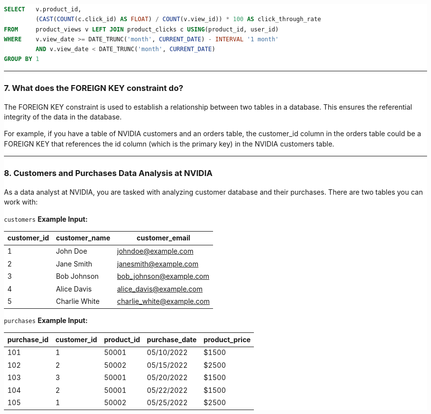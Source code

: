 ```sql
SELECT   v.product_id, 
         (CAST(COUNT(c.click_id) AS FLOAT) / COUNT(v.view_id)) * 100 AS click_through_rate
FROM     product_views v LEFT JOIN product_clicks c USING(product_id, user_id)
WHERE    v.view_date >= DATE_TRUNC('month', CURRENT_DATE) - INTERVAL '1 month'
         AND v.view_date < DATE_TRUNC('month', CURRENT_DATE)
GROUP BY 1
```

---

### 7. What does the FOREIGN KEY constraint do?

The FOREIGN KEY constraint is used to establish a relationship between two tables in a database. This ensures the referential integrity of the data in the database.

For example, if you have a table of NVIDIA customers and an orders table, the customer_id column in the orders table could be a FOREIGN KEY that references the id column (which is the primary key) in the NVIDIA customers table.


---

### 8. Customers and Purchases Data Analysis at NVIDIA

As a data analyst at NVIDIA, you are tasked with analyzing customer database and their purchases. There are two tables you can work with:

`customers` **Example Input:**

| customer_id | customer_name | customer_email         |
|-------------|----------------|-------------------------|
| 1           | John Doe      | johndoe@example.com     |
| 2           | Jane Smith    | janesmith@example.com   |
| 3           | Bob Johnson   | bob_johnson@example.com |
| 4           | Alice Davis   | alice_davis@example.com |
| 5           | Charlie White | charlie_white@example.com |


`purchases` **Example Input:**

| purchase_id | customer_id | product_id | purchase_date | product_price |
|-------------|-------------|------------|----------------|----------------|
| 101         | 1           | 50001      | 05/10/2022     | $1500         |
| 102         | 2           | 50002      | 05/15/2022     | $2500         |
| 103         | 3           | 50001      | 05/20/2022     | $1500         |
| 104         | 2           | 50001      | 05/22/2022     | $1500         |
| 105         | 1           | 50002      | 05/25/2022     | $2500         |
